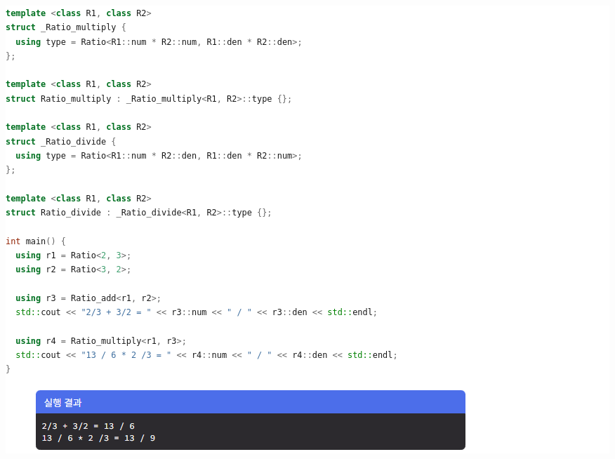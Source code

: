 ```cpp
template <class R1, class R2>
struct _Ratio_multiply {
  using type = Ratio<R1::num * R2::num, R1::den * R2::den>;
};

template <class R1, class R2>
struct Ratio_multiply : _Ratio_multiply<R1, R2>::type {};

template <class R1, class R2>
struct _Ratio_divide {
  using type = Ratio<R1::num * R2::den, R1::den * R2::num>;
};

template <class R1, class R2>
struct Ratio_divide : _Ratio_divide<R1, R2>::type {};

int main() {
  using r1 = Ratio<2, 3>;
  using r2 = Ratio<3, 2>;

  using r3 = Ratio_add<r1, r2>;
  std::cout << "2/3 + 3/2 = " << r3::num << " / " << r3::den << std::endl;

  using r4 = Ratio_multiply<r1, r3>;
  std::cout << "13 / 6 * 2 /3 = " << r4::num << " / " << r4::den << std::endl;
}
```

<figure><img src="../../../.gitbook/assets/image (5) (1) (1) (1).png" alt=""><figcaption></figcaption></figure>
